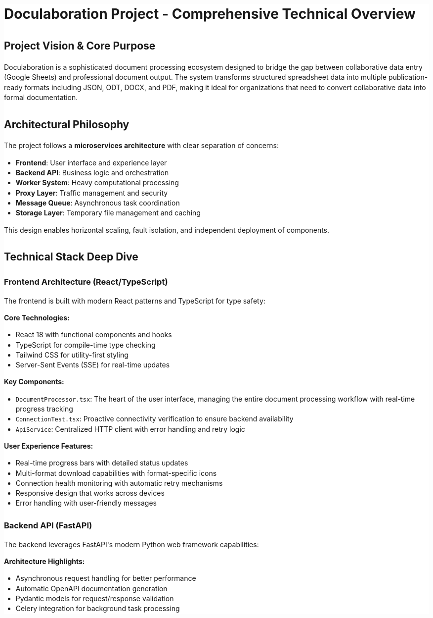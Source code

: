 # Doculaboration Project - Comprehensive Technical Overview

## Project Vision & Core Purpose

Doculaboration is a sophisticated document processing ecosystem designed to bridge the gap between collaborative data entry (Google Sheets) and professional document output. The system transforms structured spreadsheet data into multiple publication-ready formats including JSON, ODT, DOCX, and PDF, making it ideal for organizations that need to convert collaborative data into formal documentation.

## Architectural Philosophy

The project follows a **microservices architecture** with clear separation of concerns:

- **Frontend**: User interface and experience layer
- **Backend API**: Business logic and orchestration
- **Worker System**: Heavy computational processing
- **Proxy Layer**: Traffic management and security
- **Message Queue**: Asynchronous task coordination
- **Storage Layer**: Temporary file management and caching

This design enables horizontal scaling, fault isolation, and independent deployment of components.

## Technical Stack Deep Dive

### Frontend Architecture (React/TypeScript)
The frontend is built with modern React patterns and TypeScript for type safety:

**Core Technologies:**
- React 18 with functional components and hooks
- TypeScript for compile-time type checking
- Tailwind CSS for utility-first styling
- Server-Sent Events (SSE) for real-time updates

**Key Components:**
- `DocumentProcessor.tsx`: The heart of the user interface, managing the entire document processing workflow with real-time progress tracking
- `ConnectionTest.tsx`: Proactive connectivity verification to ensure backend availability
- `ApiService`: Centralized HTTP client with error handling and retry logic

**User Experience Features:**
- Real-time progress bars with detailed status updates
- Multi-format download capabilities with format-specific icons
- Connection health monitoring with automatic retry mechanisms
- Responsive design that works across devices
- Error handling with user-friendly messages

### Backend API (FastAPI)
The backend leverages FastAPI's modern Python web framework capabilities:

**Architecture Highlights:**
- Asynchronous request handling for better performance
- Automatic OpenAPI documentation generation
- Pydantic models for request/response validation
- Celery integration for background task processing
